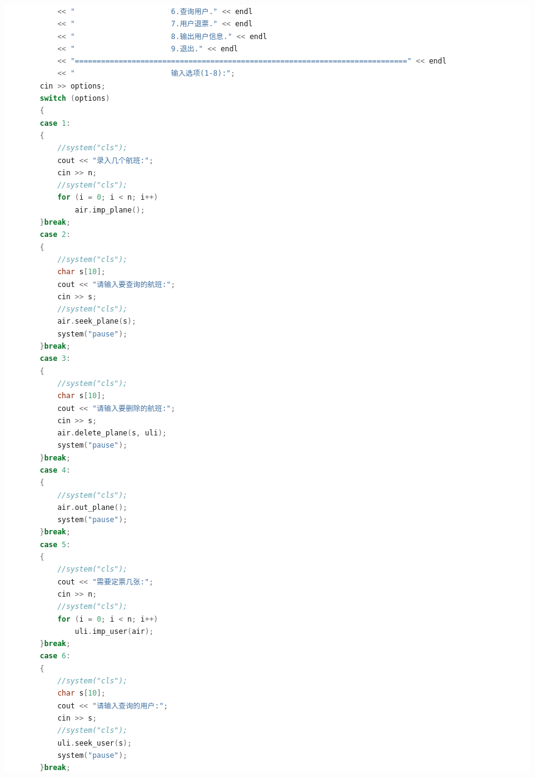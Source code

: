 ```cpp
            << "                      6.查询用户." << endl
            << "                      7.用户退票." << endl
            << "                      8.输出用户信息." << endl
            << "                      9.退出." << endl
            << "============================================================================" << endl
            << "                      输入选项(1-8):";
        cin >> options;
        switch (options)
        {
        case 1:
        {
            //system("cls");
            cout << "录入几个航班:";
            cin >> n;
            //system("cls");
            for (i = 0; i < n; i++)
                air.imp_plane();
        }break;
        case 2:
        {
            //system("cls");
            char s[10];
            cout << "请输入要查询的航班:";
            cin >> s;
            //system("cls");
            air.seek_plane(s);
            system("pause");
        }break;
        case 3:
        {
            //system("cls");
            char s[10];
            cout << "请输入要删除的航班:";
            cin >> s;
            air.delete_plane(s, uli);
            system("pause");
        }break;
        case 4:
        {
            //system("cls");
            air.out_plane();
            system("pause");
        }break;
        case 5:
        {
            //system("cls");
            cout << "需要定票几张:";
            cin >> n;
            //system("cls");
            for (i = 0; i < n; i++)
                uli.imp_user(air);
        }break;
        case 6:
        {
            //system("cls");
            char s[10];
            cout << "请输入查询的用户:";
            cin >> s;
            //system("cls");
            uli.seek_user(s);
            system("pause");
        }break;
```